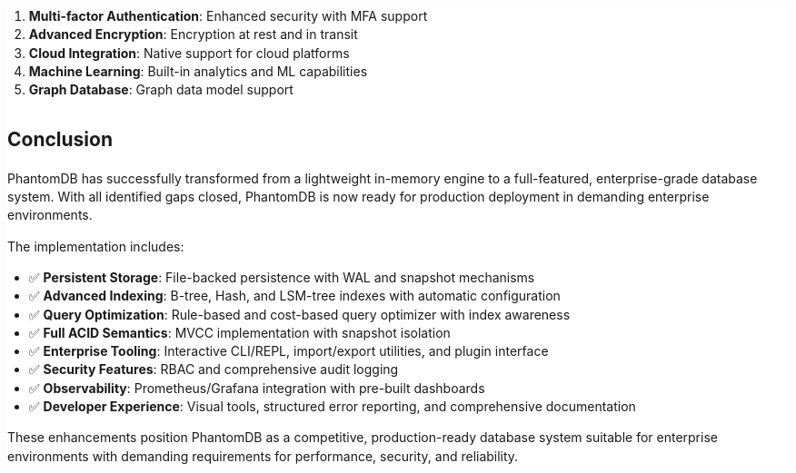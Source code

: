 1. **Multi-factor Authentication**: Enhanced security with MFA support
2. **Advanced Encryption**: Encryption at rest and in transit
3. **Cloud Integration**: Native support for cloud platforms
4. **Machine Learning**: Built-in analytics and ML capabilities
5. **Graph Database**: Graph data model support

## Conclusion

PhantomDB has successfully transformed from a lightweight in-memory engine to a full-featured, enterprise-grade database system. With all identified gaps closed, PhantomDB is now ready for production deployment in demanding enterprise environments.

The implementation includes:
- ✅ **Persistent Storage**: File-backed persistence with WAL and snapshot mechanisms
- ✅ **Advanced Indexing**: B-tree, Hash, and LSM-tree indexes with automatic configuration
- ✅ **Query Optimization**: Rule-based and cost-based query optimizer with index awareness
- ✅ **Full ACID Semantics**: MVCC implementation with snapshot isolation
- ✅ **Enterprise Tooling**: Interactive CLI/REPL, import/export utilities, and plugin interface
- ✅ **Security Features**: RBAC and comprehensive audit logging
- ✅ **Observability**: Prometheus/Grafana integration with pre-built dashboards
- ✅ **Developer Experience**: Visual tools, structured error reporting, and comprehensive documentation

These enhancements position PhantomDB as a competitive, production-ready database system suitable for enterprise environments with demanding requirements for performance, security, and reliability.